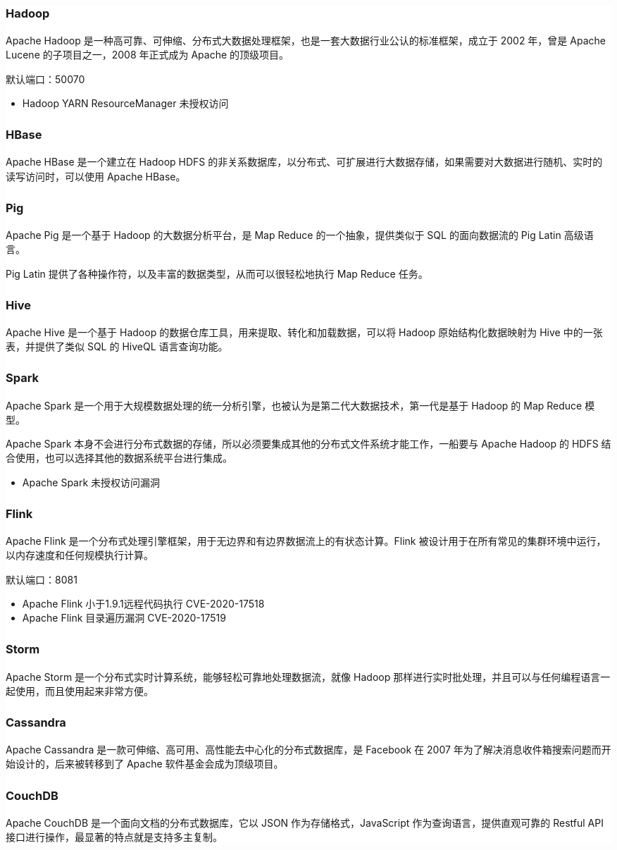 ### Hadoop

Apache Hadoop 是一种高可靠、可伸缩、分布式大数据处理框架，也是一套大数据行业公认的标准框架，成立于 2002 年，曾是 Apache Lucene 的子项目之一，2008 年正式成为 Apache 的顶级项目。

默认端口：50070

- Hadoop YARN ResourceManager 未授权访问

### HBase

Apache HBase 是一个建立在 Hadoop HDFS 的非关系数据库，以分布式、可扩展进行大数据存储，如果需要对大数据进行随机、实时的读写访问时，可以使用 Apache HBase。

### Pig

Apache Pig 是一个基于 Hadoop 的大数据分析平台，是 Map Reduce 的一个抽象，提供类似于 SQL 的面向数据流的 Pig Latin 高级语言。

Pig Latin 提供了各种操作符，以及丰富的数据类型，从而可以很轻松地执行 Map Reduce 任务。

### Hive

Apache Hive 是一个基于 Hadoop 的数据仓库工具，用来提取、转化和加载数据，可以将 Hadoop 原始结构化数据映射为 Hive 中的一张表，并提供了类似 SQL 的 HiveQL 语言查询功能。

### Spark

Apache Spark 是一个用于大规模数据处理的统一分析引擎，也被认为是第二代大数据技术，第一代是基于 Hadoop 的 Map Reduce 模型。

Apache Spark 本身不会进行分布式数据的存储，所以必须要集成其他的分布式文件系统才能工作，一船要与 Apache Hadoop 的 HDFS 结合使用，也可以选择其他的数据系统平台进行集成。

- Apache Spark 未授权访问漏洞

### Flink

Apache Flink 是一个分布式处理引擎框架，用于无边界和有边界数据流上的有状态计算。Flink 被设计用于在所有常见的集群环境中运行，以内存速度和任何规模执行计算。

默认端口：8081

- Apache Flink 小于1.9.1远程代码执行 CVE-2020-17518
- Apache Flink 目录遍历漏洞 CVE-2020-17519

### Storm

Apache Storm 是一个分布式实时计算系统，能够轻松可靠地处理数据流，就像 Hadoop 那样进行实时批处理，并且可以与任何编程语言一起使用，而且使用起来非常方便。

### Cassandra

Apache Cassandra 是一款可伸缩、高可用、高性能去中心化的分布式数据库，是 Facebook 在 2007 年为了解决消息收件箱搜索问题而开始设计的，后来被转移到了 Apache 软件基金会成为顶级项目。

### CouchDB

Apache CouchDB 是一个面向文档的分布式数据库，它以 JSON 作为存储格式，JavaScript 作为查询语言，提供直观可靠的 Restful API 接口进行操作，最显著的特点就是支持多主复制。
